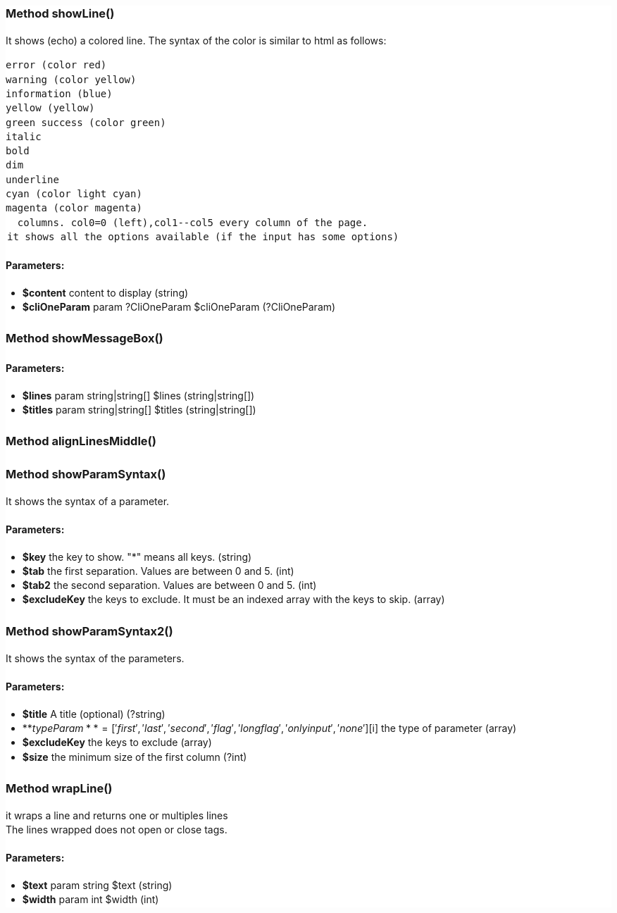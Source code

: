 ### Method showLine()
It shows (echo) a colored line. The syntax of the color is similar to html as follows:<br>
<pre>
<red>error</red> (color red)
<yellow>warning</yellow> (color yellow)
<blue>information</blue> (blue)
<yellow>yellow</yellow> (yellow)
<green>green</green> <green>success</green> (color green)
<italic>italic</italic>
<bold>bold</bold>
<dim>dim</dim>
<underline>underline</underline>
<cyan>cyan</cyan> (color light cyan)
<magenta>magenta</magenta> (color magenta)
<col0/><col1/><col2/><col3/><col4/><col5/>  columns. col0=0 (left),col1--col5 every column of the page.
<option/> it shows all the options available (if the input has some options)
</pre>
#### Parameters:
* **$content** content to display (string)
* **$cliOneParam** param ?CliOneParam $cliOneParam (?CliOneParam)

### Method showMessageBox()

#### Parameters:
* **$lines** param string|string[] $lines (string|string[])
* **$titles** param string|string[] $titles (string|string[])

### Method alignLinesMiddle()


### Method showParamSyntax()
It shows the syntax of a parameter.
#### Parameters:
* **$key** the key to show. "*" means all keys. (string)
* **$tab** the first separation. Values are between 0 and 5. (int)
* **$tab2** the second separation. Values are between 0 and 5. (int)
* **$excludeKey** the keys to exclude. It must be an indexed array with the keys to skip. (array)

### Method showParamSyntax2()
It shows the syntax of the parameters.
#### Parameters:
* **$title** A title (optional) (?string)
* **$typeParam** =['first','last','second','flag','longflag','onlyinput','none'][$i] the type of
parameter (array)
* **$excludeKey** the keys to exclude (array)
* **$size** the minimum size of the first column (?int)

### Method wrapLine()
it wraps a line and returns one or multiples lines<br>
The lines wrapped does not open or close tags.
#### Parameters:
* **$text** param string $text (string)
* **$width** param int $width (int)
